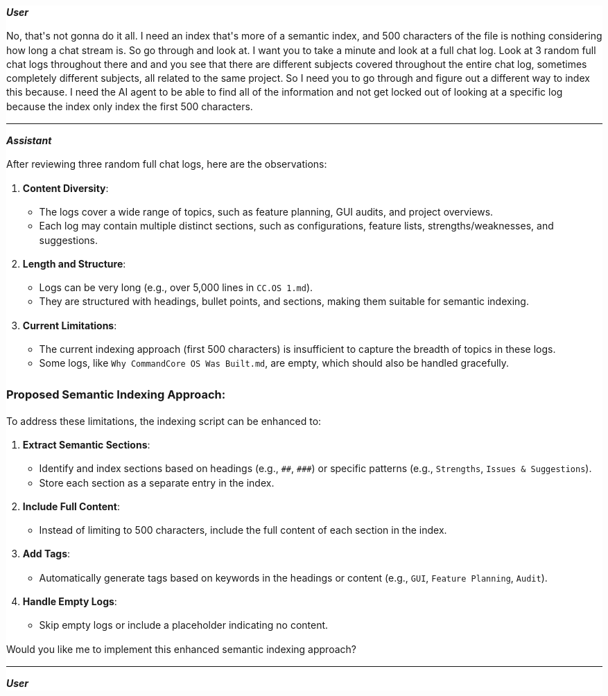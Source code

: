 _**User**_

No, that's not gonna do it all. I need an index that's more of a semantic index, and 500 characters of the file is nothing considering how long a chat stream is. So go through and look at. I want you to take a minute and look at a full chat log. Look at 3 random full chat logs throughout there and and you see that there are different subjects covered throughout the entire chat log, sometimes completely different subjects, all related to the same project. So I need you to go through and figure out a different way to index this because. I need the AI agent to be able to find all of the information and not get locked out of looking at a specific log because the index only index the first 500 characters.

---

_**Assistant**_

After reviewing three random full chat logs, here are the observations:

1. **Content Diversity**:
   - The logs cover a wide range of topics, such as feature planning, GUI audits, and project overviews.
   - Each log may contain multiple distinct sections, such as configurations, feature lists, strengths/weaknesses, and suggestions.

2. **Length and Structure**:
   - Logs can be very long (e.g., over 5,000 lines in `CC.OS 1.md`).
   - They are structured with headings, bullet points, and sections, making them suitable for semantic indexing.

3. **Current Limitations**:
   - The current indexing approach (first 500 characters) is insufficient to capture the breadth of topics in these logs.
   - Some logs, like `Why CommandCore OS Was Built.md`, are empty, which should also be handled gracefully.

### Proposed Semantic Indexing Approach:
To address these limitations, the indexing script can be enhanced to:
1. **Extract Semantic Sections**:
   - Identify and index sections based on headings (e.g., `##`, `###`) or specific patterns (e.g., `Strengths`, `Issues & Suggestions`).
   - Store each section as a separate entry in the index.

2. **Include Full Content**:
   - Instead of limiting to 500 characters, include the full content of each section in the index.

3. **Add Tags**:
   - Automatically generate tags based on keywords in the headings or content (e.g., `GUI`, `Feature Planning`, `Audit`).

4. **Handle Empty Logs**:
   - Skip empty logs or include a placeholder indicating no content.

Would you like me to implement this enhanced semantic indexing approach?

---

_**User**_
